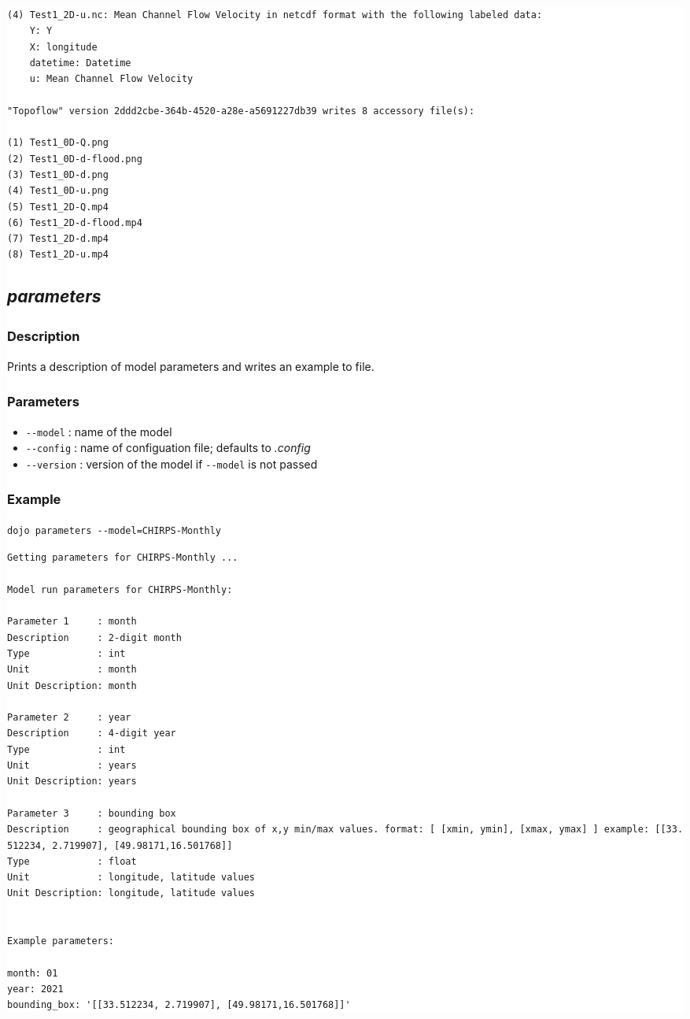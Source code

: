```
(4) Test1_2D-u.nc: Mean Channel Flow Velocity in netcdf format with the following labeled data:
    Y: Y
    X: longitude
    datetime: Datetime
    u: Mean Channel Flow Velocity

"Topoflow" version 2ddd2cbe-364b-4520-a28e-a5691227db39 writes 8 accessory file(s):

(1) Test1_0D-Q.png
(2) Test1_0D-d-flood.png
(3) Test1_0D-d.png
(4) Test1_0D-u.png
(5) Test1_2D-Q.mp4
(6) Test1_2D-d-flood.mp4
(7) Test1_2D-d.mp4
(8) Test1_2D-u.mp4
```

## *parameters*

### Description

Prints a description of model parameters and writes an example to file.

### Parameters
- `--model` : name of the model
- `--config` : name of configuation file; defaults to *.config*
- `--version` : version of the model if `--model` is not passed
### Example

`dojo parameters --model=CHIRPS-Monthly`

```
Getting parameters for CHIRPS-Monthly ...

Model run parameters for CHIRPS-Monthly:

Parameter 1     : month
Description     : 2-digit month
Type            : int
Unit            : month
Unit Description: month

Parameter 2     : year
Description     : 4-digit year
Type            : int
Unit            : years
Unit Description: years

Parameter 3     : bounding box
Description     : geographical bounding box of x,y min/max values. format: [ [xmin, ymin], [xmax, ymax] ] example: [[33.512234, 2.719907], [49.98171,16.501768]]
Type            : float
Unit            : longitude, latitude values
Unit Description: longitude, latitude values


Example parameters:

month: 01
year: 2021
bounding_box: '[[33.512234, 2.719907], [49.98171,16.501768]]'

```